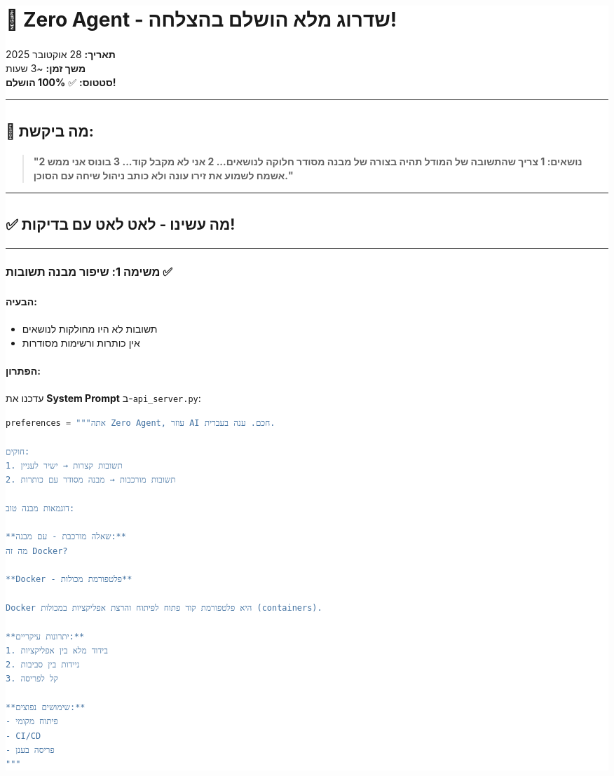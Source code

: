 # 🎊 **Zero Agent - שדרוג מלא הושלם בהצלחה!**

**תאריך:** 28 אוקטובר 2025  
**משך זמן:** ~3 שעות  
**סטטוס:** ✅ **100% הושלם!**

---

## 🎯 **מה ביקשת:**

> **"2 נושאים: 1 צריך שהתשובה של המודל תהיה בצורה של מבנה מסודר חלוקה לנושאים... 2 אני לא מקבל קוד... 3 בונוס אני ממש אשמח לשמוע את זירו עונה ולא כותב ניהול שיחה עם הסוכן."**

---

## ✅ **מה עשינו - לאט לאט עם בדיקות!**

---

### **משימה 1: שיפור מבנה תשובות ✅**

#### **הבעיה:**
- תשובות לא היו מחולקות לנושאים
- אין כותרות ורשימות מסודרות

#### **הפתרון:**
עדכנו את **System Prompt** ב-`api_server.py`:

```python
preferences = """אתה Zero Agent, עוזר AI חכם. ענה בעברית.

חוקים:
1. תשובות קצרות → ישיר לעניין
2. תשובות מורכבות → מבנה מסודר עם כותרות

דוגמאות מבנה טוב:

**שאלה מורכבת - עם מבנה:**
מה זה Docker?

**Docker - פלטפורמת מכולות**

Docker היא פלטפורמת קוד פתוח לפיתוח והרצת אפליקציות במכולות (containers).

**יתרונות עיקריים:**
1. בידוד מלא בין אפליקציות
2. ניידות בין סביבות
3. קל לפריסה

**שימושים נפוצים:**
- פיתוח מקומי
- CI/CD
- פריסה בענן
"""
```

